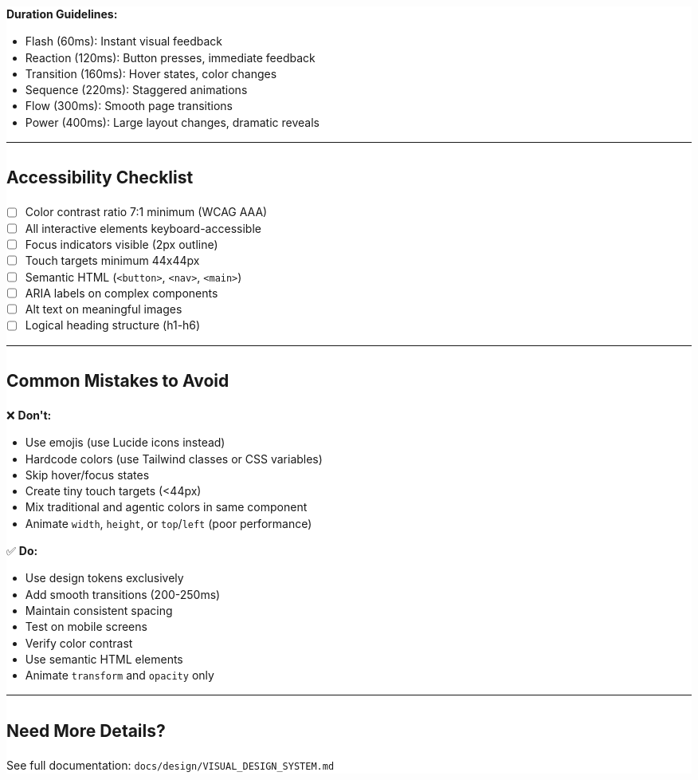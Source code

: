 **Duration Guidelines:**
- Flash (60ms): Instant visual feedback
- Reaction (120ms): Button presses, immediate feedback
- Transition (160ms): Hover states, color changes
- Sequence (220ms): Staggered animations
- Flow (300ms): Smooth page transitions
- Power (400ms): Large layout changes, dramatic reveals

---

## Accessibility Checklist

- [ ] Color contrast ratio 7:1 minimum (WCAG AAA)
- [ ] All interactive elements keyboard-accessible
- [ ] Focus indicators visible (2px outline)
- [ ] Touch targets minimum 44x44px
- [ ] Semantic HTML (`<button>`, `<nav>`, `<main>`)
- [ ] ARIA labels on complex components
- [ ] Alt text on meaningful images
- [ ] Logical heading structure (h1-h6)

---

## Common Mistakes to Avoid

❌ **Don't:**
- Use emojis (use Lucide icons instead)
- Hardcode colors (use Tailwind classes or CSS variables)
- Skip hover/focus states
- Create tiny touch targets (<44px)
- Mix traditional and agentic colors in same component
- Animate `width`, `height`, or `top`/`left` (poor performance)

✅ **Do:**
- Use design tokens exclusively
- Add smooth transitions (200-250ms)
- Maintain consistent spacing
- Test on mobile screens
- Verify color contrast
- Use semantic HTML elements
- Animate `transform` and `opacity` only

---

## Need More Details?

See full documentation: `docs/design/VISUAL_DESIGN_SYSTEM.md`
